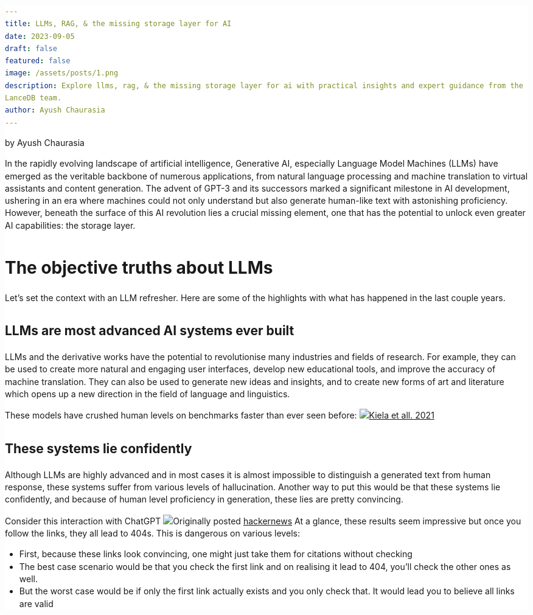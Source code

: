 ```yaml
---
title: LLMs, RAG, & the missing storage layer for AI
date: 2023-09-05
draft: false
featured: false
image: /assets/posts/1.png
description: Explore llms, rag, & the missing storage layer for ai with practical insights and expert guidance from the LanceDB team.
author: Ayush Chaurasia
---
```

by Ayush Chaurasia

In the rapidly evolving landscape of artificial intelligence, Generative AI, especially Language Model Machines (LLMs) have emerged as the veritable backbone of numerous applications, from natural language processing and machine translation to virtual assistants and content generation. The advent of GPT-3 and its successors marked a significant milestone in AI development, ushering in an era where machines could not only understand but also generate human-like text with astonishing proficiency. However, beneath the surface of this AI revolution lies a crucial missing element, one that has the potential to unlock even greater AI capabilities: the storage layer.

# The objective truths about LLMs

Let’s set the context with an LLM refresher. Here are some of the highlights with what has happened in the last couple years.

## LLMs are most advanced AI systems ever built

LLMs and the derivative works have the potential to revolutionise many industries and fields of research. For example, they can be used to create more natural and engaging user interfaces, develop new educational tools, and improve the accuracy of machine translation. They can also be used to generate new ideas and insights, and to create new forms of art and literature which opens up a new direction in the field of language and linguistics.

These models have crushed human levels on benchmarks faster than ever seen before:
![](https://miro.medium.com/v2/resize:fit:770/1*zLnFwvljMZRAKtSe4_9jVA.png)[Kiela et all. 2021](https://aclanthology.org/2021.naacl-main.324/)
## These systems lie confidently

Although LLMs are highly advanced and in most cases it is almost impossible to distinguish a generated text from human response, these systems suffer from various levels of hallucination. Another way to put this would be that these systems lie confidently, and because of human level proficiency in generation, these lies are pretty convincing.

Consider this interaction with ChatGPT
![](https://miro.medium.com/v2/resize:fit:770/1*jgdr6vS5oYMwqXDEnISL0Q.png)Originally posted [hackernews](https://news.ycombinator.com/item?id=33841672)
At a glance, these results seem impressive but once you follow the links, they all lead to 404s. This is dangerous on various levels:

- First, because these links look convincing, one might just take them for citations without checking
- The best case scenario would be that you check the first link and on realising it lead to 404, you’ll check the other ones as well.
- But the worst case would be if only the first link actually exists and you only check that. It would lead you to believe all links are valid

